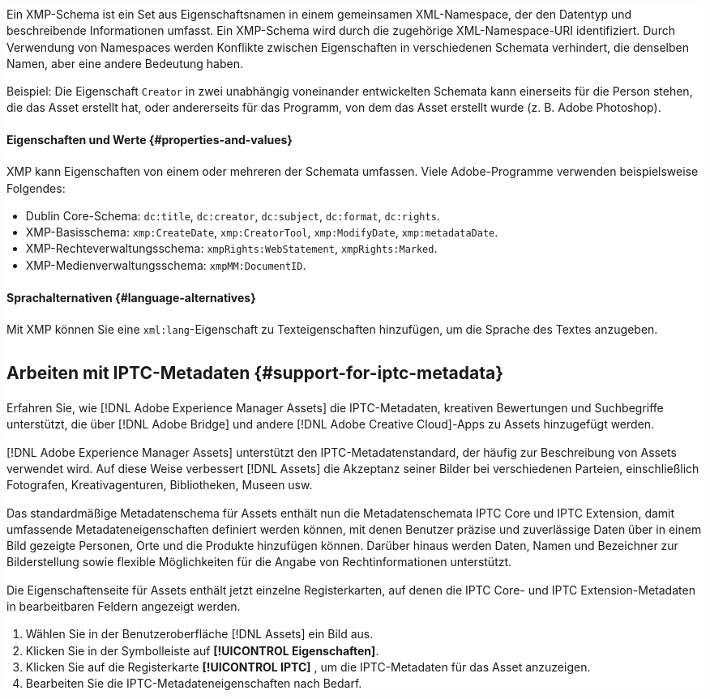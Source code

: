 Ein XMP-Schema ist ein Set aus Eigenschaftsnamen in einem gemeinsamen XML-Namespace, der
den Datentyp und beschreibende Informationen umfasst. Ein XMP-Schema wird durch die zugehörige XML-Namespace-URI identifiziert. Durch Verwendung von Namespaces werden Konflikte zwischen Eigenschaften in verschiedenen Schemata verhindert, die denselben Namen, aber eine andere Bedeutung haben.

Beispiel: Die Eigenschaft `Creator` in zwei unabhängig voneinander entwickelten Schemata kann einerseits für die Person stehen, die das Asset erstellt hat, oder andererseits für das Programm, von dem das Asset erstellt wurde (z. B. Adobe Photoshop).

#### Eigenschaften und Werte {#properties-and-values}

XMP kann Eigenschaften von einem oder mehreren der Schemata umfassen. Viele Adobe-Programme verwenden beispielsweise Folgendes:

* Dublin Core-Schema: `dc:title`, `dc:creator`, `dc:subject`, `dc:format`, `dc:rights`.
* XMP-Basisschema: `xmp:CreateDate`, `xmp:CreatorTool`, `xmp:ModifyDate`, `xmp:metadataDate`.
* XMP-Rechteverwaltungsschema: `xmpRights:WebStatement`, `xmpRights:Marked`.
* XMP-Medienverwaltungsschema: `xmpMM:DocumentID`.

#### Sprachalternativen {#language-alternatives}

Mit XMP können Sie eine `xml:lang`-Eigenschaft zu Texteigenschaften hinzufügen, um die Sprache des Textes anzugeben.

## Arbeiten mit IPTC-Metadaten {#support-for-iptc-metadata}

Erfahren Sie, wie [!DNL Adobe Experience Manager Assets] die IPTC-Metadaten, kreativen Bewertungen und Suchbegriffe unterstützt, die über [!DNL Adobe Bridge] und andere [!DNL Adobe Creative Cloud]-Apps zu Assets hinzugefügt werden.

[!DNL Adobe Experience Manager Assets] unterstützt den IPTC-Metadatenstandard, der häufig zur Beschreibung von Assets verwendet wird. Auf diese Weise verbessert [!DNL Assets] die Akzeptanz seiner Bilder bei verschiedenen Parteien, einschließlich Fotografen, Kreativagenturen, Bibliotheken, Museen usw.

Das standardmäßige Metadatenschema für Assets enthält nun die Metadatenschemata IPTC Core und IPTC Extension, damit umfassende Metadateneigenschaften definiert werden können, mit denen Benutzer präzise und zuverlässige Daten über in einem Bild gezeigte Personen, Orte und die Produkte hinzufügen können. Darüber hinaus werden Daten, Namen und Bezeichner zur Bilderstellung sowie flexible Möglichkeiten für die Angabe von Rechtinformationen unterstützt.

Die Eigenschaftenseite für Assets enthält jetzt einzelne Registerkarten, auf denen die IPTC Core- und IPTC Extension-Metadaten in bearbeitbaren Feldern angezeigt werden.

1. Wählen Sie in der Benutzeroberfläche [!DNL Assets] ein Bild aus.
1. Klicken Sie in der Symbolleiste auf **[!UICONTROL Eigenschaften]**.
1. Klicken Sie auf die Registerkarte **[!UICONTROL IPTC]** , um die IPTC-Metadaten für das Asset anzuzeigen.
1. Bearbeiten Sie die IPTC-Metadateneigenschaften nach Bedarf.
